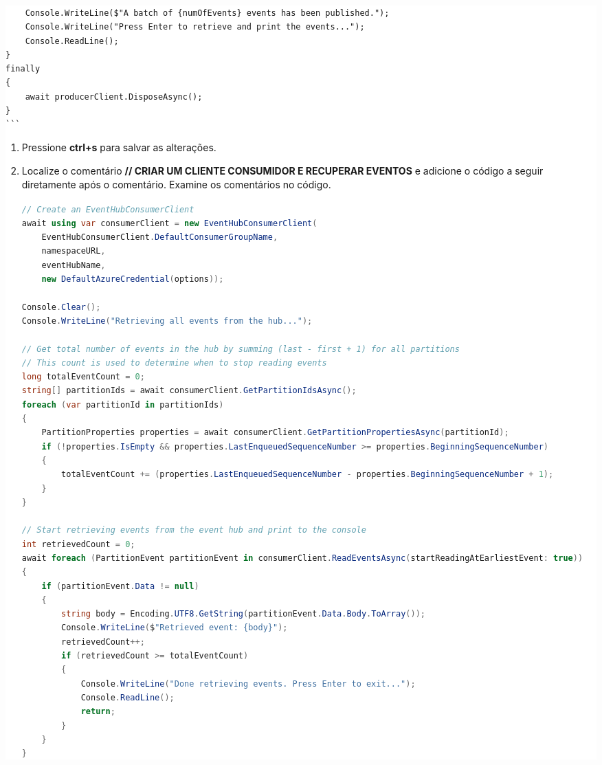         Console.WriteLine($"A batch of {numOfEvents} events has been published.");
        Console.WriteLine("Press Enter to retrieve and print the events...");
        Console.ReadLine();
    }
    finally
    {
        await producerClient.DisposeAsync();
    }
    ```

1. Pressione **ctrl+s** para salvar as alterações.

1. Localize o comentário **// CRIAR UM CLIENTE CONSUMIDOR E RECUPERAR EVENTOS** e adicione o código a seguir diretamente após o comentário. Examine os comentários no código.

    ```csharp
    // Create an EventHubConsumerClient
    await using var consumerClient = new EventHubConsumerClient(
        EventHubConsumerClient.DefaultConsumerGroupName,
        namespaceURL,
        eventHubName,
        new DefaultAzureCredential(options));
    
    Console.Clear();
    Console.WriteLine("Retrieving all events from the hub...");
    
    // Get total number of events in the hub by summing (last - first + 1) for all partitions
    // This count is used to determine when to stop reading events
    long totalEventCount = 0;
    string[] partitionIds = await consumerClient.GetPartitionIdsAsync();
    foreach (var partitionId in partitionIds)
    {
        PartitionProperties properties = await consumerClient.GetPartitionPropertiesAsync(partitionId);
        if (!properties.IsEmpty && properties.LastEnqueuedSequenceNumber >= properties.BeginningSequenceNumber)
        {
            totalEventCount += (properties.LastEnqueuedSequenceNumber - properties.BeginningSequenceNumber + 1);
        }
    }
    
    // Start retrieving events from the event hub and print to the console
    int retrievedCount = 0;
    await foreach (PartitionEvent partitionEvent in consumerClient.ReadEventsAsync(startReadingAtEarliestEvent: true))
    {
        if (partitionEvent.Data != null)
        {
            string body = Encoding.UTF8.GetString(partitionEvent.Data.Body.ToArray());
            Console.WriteLine($"Retrieved event: {body}");
            retrievedCount++;
            if (retrievedCount >= totalEventCount)
            {
                Console.WriteLine("Done retrieving events. Press Enter to exit...");
                Console.ReadLine();
                return;
            }
        }
    }
    ```
